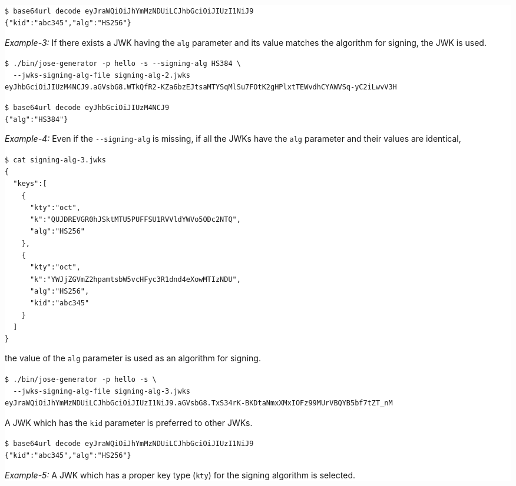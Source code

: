 ```
$ base64url decode eyJraWQiOiJhYmMzNDUiLCJhbGciOiJIUzI1NiJ9
{"kid":"abc345","alg":"HS256"}
```

*Example-3:* If there exists a JWK having the `alg` parameter and its value
matches the algorithm for signing, the JWK is used.

```
$ ./bin/jose-generator -p hello -s --signing-alg HS384 \
  --jwks-signing-alg-file signing-alg-2.jwks
eyJhbGciOiJIUzM4NCJ9.aGVsbG8.WTkQfR2-KZa6bzEJtsaMTYSqMlSu7FOtK2gHPlxtTEWvdhCYAWVSq-yC2iLwvV3H
```

```
$ base64url decode eyJhbGciOiJIUzM4NCJ9
{"alg":"HS384"}
```

*Example-4:* Even if the `--signing-alg` is missing, if all the JWKs have the
`alg` parameter and their values are identical,

```
$ cat signing-alg-3.jwks
{
  "keys":[
    {
      "kty":"oct",
      "k":"QUJDREVGR0hJSktMTU5PUFFSU1RVVldYWVo5ODc2NTQ",
      "alg":"HS256"
    },
    {
      "kty":"oct",
      "k":"YWJjZGVmZ2hpamtsbW5vcHFyc3R1dnd4eXowMTIzNDU",
      "alg":"HS256",
      "kid":"abc345"
    }
  ]
}
```

the value of the `alg` parameter is used as an algorithm for signing.

```
$ ./bin/jose-generator -p hello -s \
  --jwks-signing-alg-file signing-alg-3.jwks
eyJraWQiOiJhYmMzNDUiLCJhbGciOiJIUzI1NiJ9.aGVsbG8.TxS34rK-BKDtaNmxXMxIOFz99MUrVBQYB5bf7tZT_nM
```

A JWK which has the `kid` parameter is preferred to other JWKs.

```
$ base64url decode eyJraWQiOiJhYmMzNDUiLCJhbGciOiJIUzI1NiJ9
{"kid":"abc345","alg":"HS256"}
```

*Example-5:* A JWK which has a proper key type (`kty`) for the signing algorithm is selected.
